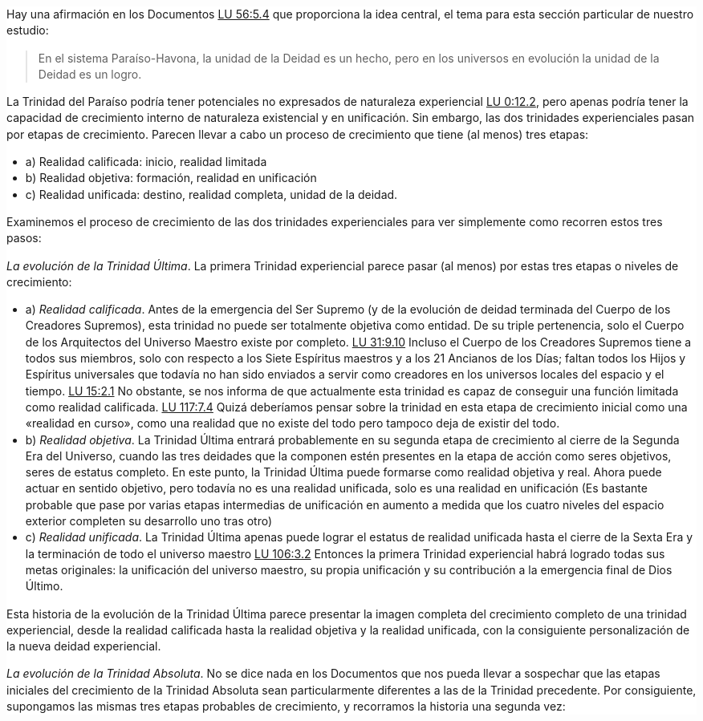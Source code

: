 Hay una afirmación en los Documentos <a id="s124_37"></a>[LU 56:5.4](/es/The_Urantia_Book/56#p5_4) que proporciona la idea central, el tema para esta sección particular de nuestro estudio:

> En el sistema Paraíso-Havona, la unidad de la Deidad es un hecho, pero en los universos en evolución la unidad de la Deidad es un logro.

La Trinidad del Paraíso podría tener potenciales no expresados de naturaleza experiencial <a id="s128_90"></a>[LU 0:12.2](/es/The_Urantia_Book/0#p12_2), pero apenas podría tener la capacidad de crecimiento interno de naturaleza existencial y en unificación. Sin embargo, las dos trinidades experienciales pasan por etapas de crecimiento. Parecen llevar a cabo un proceso de crecimiento que tiene (al menos) tres etapas:
- a) Realidad calificada: inicio, realidad limitada
- b) Realidad objetiva: formación, realidad en unificación
- c) Realidad unificada: destino, realidad completa, unidad de la deidad.

Examinemos el proceso de crecimiento de las dos trinidades experienciales para ver simplemente como recorren estos tres pasos:

_La evolución de la Trinidad Última_. La primera Trinidad experiencial parece pasar (al menos) por estas tres etapas o niveles de crecimiento:
- a) _Realidad calificada_. Antes de la emergencia del Ser Supremo (y de la evolución de deidad terminada del Cuerpo de los Creadores Supremos), esta trinidad no puede ser totalmente objetiva como entidad. De su triple pertenencia, solo el Cuerpo de los Arquitectos del Universo Maestro existe por completo. <a id="s136_309"></a>[LU 31:9.10](/es/The_Urantia_Book/31#p9_10) Incluso el Cuerpo de los Creadores Supremos tiene a todos sus miembros, solo con respecto a los Siete Espíritus maestros y a los 21 Ancianos de los Días; faltan todos los Hijos y Espíritus universales que todavía no han sido enviados a servir como creadores en los universos locales del espacio y el tiempo. <a id="s136_661"></a>[LU 15:2.1](/es/The_Urantia_Book/15#p2_1) No obstante, se nos informa de que actualmente esta trinidad es capaz de conseguir una función limitada como realidad calificada. <a id="s136_833"></a>[LU 117:7.4](/es/The_Urantia_Book/117#p7_4) Quizá deberíamos pensar sobre la trinidad en esta etapa de crecimiento inicial como una «realidad en curso», como una realidad que no existe del todo pero tampoco deja de existir del todo.
- b) _Realidad objetiva_. La Trinidad Última entrará probablemente en su segunda etapa de crecimiento al cierre de la Segunda Era del Universo, cuando las tres deidades que la componen estén presentes en la etapa de acción como seres objetivos, seres de estatus completo. En este punto, la Trinidad Última puede formarse como realidad objetiva y real. Ahora puede actuar en sentido objetivo, pero todavía no es una realidad unificada, solo es una realidad en unificación (Es bastante probable que pase por varias etapas intermedias de unificación en aumento a medida que los cuatro niveles del espacio exterior completen su desarrollo uno tras otro)
- c) _Realidad unificada_. La Trinidad Última apenas puede lograr el estatus de realidad unificada hasta el cierre de la Sexta Era y la terminación de todo el universo maestro <a id="s138_177"></a>[LU 106:3.2](/es/The_Urantia_Book/106#p3_2) Entonces la primera Trinidad experiencial habrá logrado todas sus metas originales: la unificación del universo maestro, su propia unificación y su contribución a la emergencia final de Dios Último.

Esta historia de la evolución de la Trinidad Última parece presentar la imagen completa del crecimiento completo de una trinidad experiencial, desde la realidad calificada hasta la realidad objetiva y la realidad unificada, con la consiguiente personalización de la nueva deidad experiencial.

_La evolución de la Trinidad Absoluta_. No se dice nada en los Documentos que nos pueda llevar a sospechar que las etapas iniciales del crecimiento de la Trinidad Absoluta sean particularmente diferentes a las de la Trinidad precedente. Por consiguiente, supongamos las mismas tres etapas probables de crecimiento, y recorramos la historia una segunda vez:
